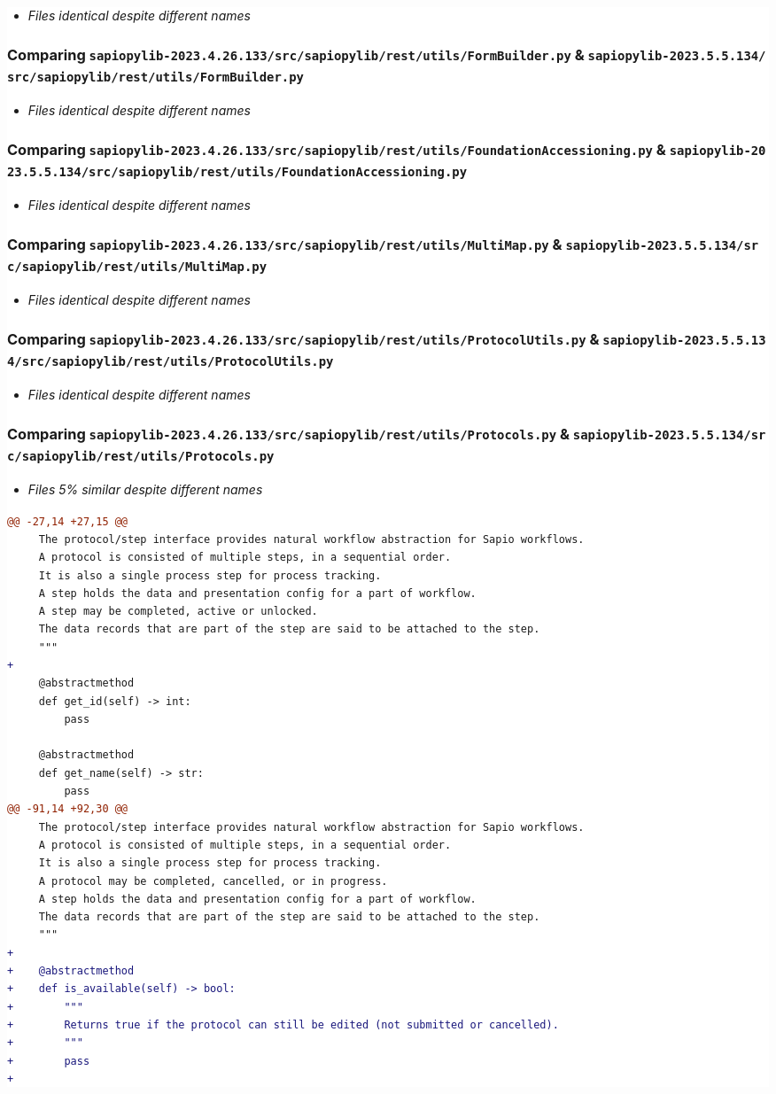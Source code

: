  * *Files identical despite different names*

### Comparing `sapiopylib-2023.4.26.133/src/sapiopylib/rest/utils/FormBuilder.py` & `sapiopylib-2023.5.5.134/src/sapiopylib/rest/utils/FormBuilder.py`

 * *Files identical despite different names*

### Comparing `sapiopylib-2023.4.26.133/src/sapiopylib/rest/utils/FoundationAccessioning.py` & `sapiopylib-2023.5.5.134/src/sapiopylib/rest/utils/FoundationAccessioning.py`

 * *Files identical despite different names*

### Comparing `sapiopylib-2023.4.26.133/src/sapiopylib/rest/utils/MultiMap.py` & `sapiopylib-2023.5.5.134/src/sapiopylib/rest/utils/MultiMap.py`

 * *Files identical despite different names*

### Comparing `sapiopylib-2023.4.26.133/src/sapiopylib/rest/utils/ProtocolUtils.py` & `sapiopylib-2023.5.5.134/src/sapiopylib/rest/utils/ProtocolUtils.py`

 * *Files identical despite different names*

### Comparing `sapiopylib-2023.4.26.133/src/sapiopylib/rest/utils/Protocols.py` & `sapiopylib-2023.5.5.134/src/sapiopylib/rest/utils/Protocols.py`

 * *Files 5% similar despite different names*

```diff
@@ -27,14 +27,15 @@
     The protocol/step interface provides natural workflow abstraction for Sapio workflows.
     A protocol is consisted of multiple steps, in a sequential order.
     It is also a single process step for process tracking.
     A step holds the data and presentation config for a part of workflow.
     A step may be completed, active or unlocked.
     The data records that are part of the step are said to be attached to the step.
     """
+
     @abstractmethod
     def get_id(self) -> int:
         pass
 
     @abstractmethod
     def get_name(self) -> str:
         pass
@@ -91,14 +92,30 @@
     The protocol/step interface provides natural workflow abstraction for Sapio workflows.
     A protocol is consisted of multiple steps, in a sequential order.
     It is also a single process step for process tracking.
     A protocol may be completed, cancelled, or in progress.
     A step holds the data and presentation config for a part of workflow.
     The data records that are part of the step are said to be attached to the step.
     """
+
+    @abstractmethod
+    def is_available(self) -> bool:
+        """
+        Returns true if the protocol can still be edited (not submitted or cancelled).
+        """
+        pass
+
```